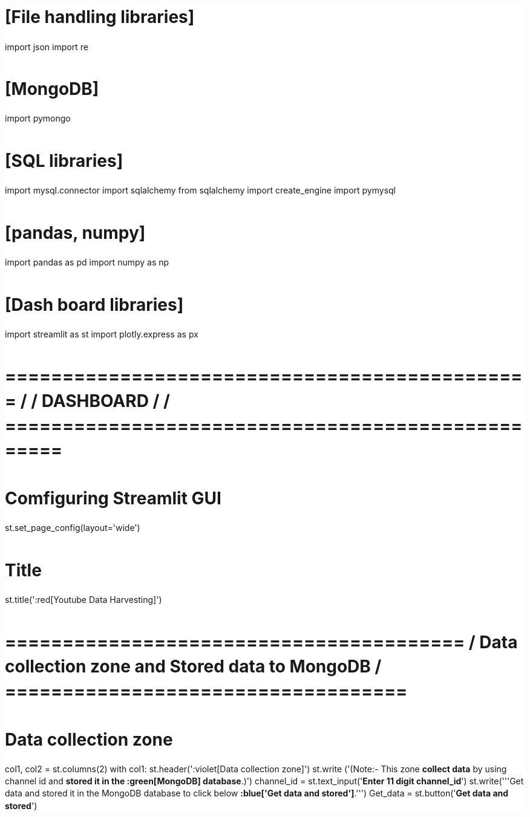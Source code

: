 # [File handling libraries]
import json
import re

# [MongoDB]
import pymongo

# [SQL libraries]
import mysql.connector
import sqlalchemy
from sqlalchemy import create_engine
import pymysql

# [pandas, numpy]
import pandas as pd
import numpy as np

# [Dash board libraries]
import streamlit as st
import plotly.express as px

# ==============================================         /   /   DASHBOARD   /   /         ================================================== #

# Comfiguring Streamlit GUI 
st.set_page_config(layout='wide')

# Title
st.title(':red[Youtube Data Harvesting]')

# ========================================   /     Data collection zone and Stored data to MongoDB    /   =================================== #

# Data collection zone
col1, col2 = st.columns(2)
with col1:
    st.header(':violet[Data collection zone]')
    st.write ('(Note:- This zone **collect data** by using channel id and **stored it in the :green[MongoDB] database**.)')
    channel_id = st.text_input('**Enter 11 digit channel_id**')
    st.write('''Get data and stored it in the MongoDB database to click below **:blue['Get data and stored']**.''')
    Get_data = st.button('**Get data and stored**')
